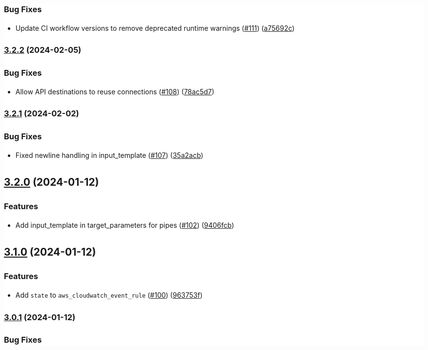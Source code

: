 
### Bug Fixes

* Update CI workflow versions to remove deprecated runtime warnings ([#111](https://github.com/terraform-aws-modules/terraform-aws-eventbridge/issues/111)) ([a75692c](https://github.com/terraform-aws-modules/terraform-aws-eventbridge/commit/a75692c08ee7ae4f323c429ee75260660cd022c7))

### [3.2.2](https://github.com/terraform-aws-modules/terraform-aws-eventbridge/compare/v3.2.1...v3.2.2) (2024-02-05)


### Bug Fixes

* Allow API destinations to reuse connections ([#108](https://github.com/terraform-aws-modules/terraform-aws-eventbridge/issues/108)) ([78ac5d7](https://github.com/terraform-aws-modules/terraform-aws-eventbridge/commit/78ac5d7711b2715c93f69632a38c6e508e8f7cdd))

### [3.2.1](https://github.com/terraform-aws-modules/terraform-aws-eventbridge/compare/v3.2.0...v3.2.1) (2024-02-02)


### Bug Fixes

* Fixed newline handling in input_template ([#107](https://github.com/terraform-aws-modules/terraform-aws-eventbridge/issues/107)) ([35a2acb](https://github.com/terraform-aws-modules/terraform-aws-eventbridge/commit/35a2acb4d1bc32b9c746df133d7c75b68b2a76f7))

## [3.2.0](https://github.com/terraform-aws-modules/terraform-aws-eventbridge/compare/v3.1.0...v3.2.0) (2024-01-12)


### Features

* Add input_template in target_parameters for pipes ([#102](https://github.com/terraform-aws-modules/terraform-aws-eventbridge/issues/102)) ([9406fcb](https://github.com/terraform-aws-modules/terraform-aws-eventbridge/commit/9406fcbec0234c31eb602fc9e95dca99d61cac98))

## [3.1.0](https://github.com/terraform-aws-modules/terraform-aws-eventbridge/compare/v3.0.1...v3.1.0) (2024-01-12)


### Features

* Add `state` to `aws_cloudwatch_event_rule` ([#100](https://github.com/terraform-aws-modules/terraform-aws-eventbridge/issues/100)) ([963753f](https://github.com/terraform-aws-modules/terraform-aws-eventbridge/commit/963753f118f93b470efdf72e4dc0e620fbeac58a))

### [3.0.1](https://github.com/terraform-aws-modules/terraform-aws-eventbridge/compare/v3.0.0...v3.0.1) (2024-01-12)


### Bug Fixes
